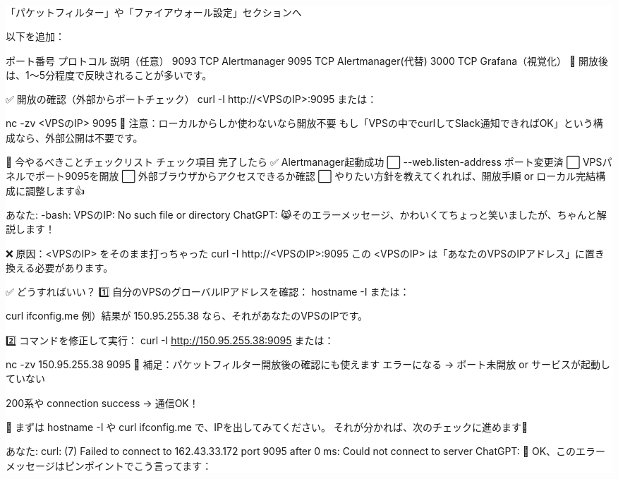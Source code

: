 「パケットフィルター」や「ファイアウォール設定」セクションへ

以下を追加：

ポート番号	プロトコル	説明（任意）
9093	TCP	Alertmanager
9095	TCP	Alertmanager(代替)
3000	TCP	Grafana（視覚化）
🔁 開放後は、1〜5分程度で反映されることが多いです。

✅ 開放の確認（外部からポートチェック）
curl -I http://<VPSのIP>:9095
または：

nc -zv <VPSのIP> 9095
📡 注意：ローカルからしか使わないなら開放不要
もし「VPSの中でcurlしてSlack通知できればOK」という構成なら、外部公開は不要です。

🎯 今やるべきことチェックリスト
チェック項目	完了したら ✅
Alertmanager起動成功	⬜️
--web.listen-address ポート変更済	⬜️
VPSパネルでポート9095を開放	⬜️
外部ブラウザからアクセスできるか確認	⬜️
やりたい方針を教えてくれれば、開放手順 or ローカル完結構成に調整します👍

あなた:
-bash: VPSのIP: No such file or directory
ChatGPT:
😹そのエラーメッセージ、かわいくてちょっと笑いましたが、ちゃんと解説します！

❌ 原因：<VPSのIP> をそのまま打っちゃった
curl -I http://<VPSのIP>:9095
この <VPSのIP> は「あなたのVPSのIPアドレス」に置き換える必要があります。

✅ どうすればいい？
1️⃣ 自分のVPSのグローバルIPアドレスを確認：
hostname -I
または：

curl ifconfig.me
例）結果が 150.95.255.38 なら、それがあなたのVPSのIPです。

2️⃣ コマンドを修正して実行：
curl -I http://150.95.255.38:9095
または：

nc -zv 150.95.255.38 9095
🎯 補足：パケットフィルター開放後の確認にも使えます
エラーになる → ポート未開放 or サービスが起動していない

200系や connection success → 通信OK！

🧭 まずは hostname -I や curl ifconfig.me で、IPを出してみてください。
それが分かれば、次のチェックに進めます💨

あなた:
curl: (7) Failed to connect to 162.43.33.172 port 9095 after 0 ms: Could not connect to server
ChatGPT:
🎯 OK、このエラーメッセージはピンポイントでこう言ってます：
